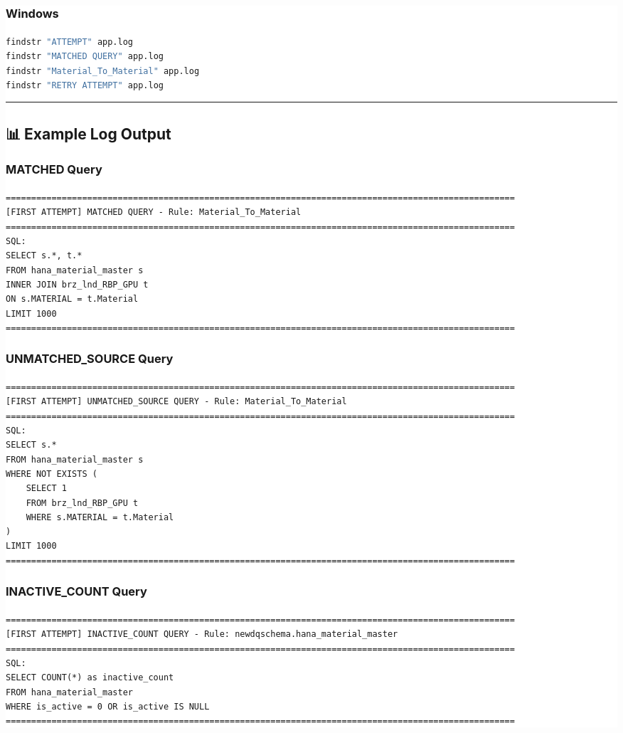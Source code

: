 ### Windows
```bash
findstr "ATTEMPT" app.log
findstr "MATCHED QUERY" app.log
findstr "Material_To_Material" app.log
findstr "RETRY ATTEMPT" app.log
```

---

## 📊 Example Log Output

### MATCHED Query
```
====================================================================================================
[FIRST ATTEMPT] MATCHED QUERY - Rule: Material_To_Material
====================================================================================================
SQL:
SELECT s.*, t.*
FROM hana_material_master s
INNER JOIN brz_lnd_RBP_GPU t
ON s.MATERIAL = t.Material
LIMIT 1000
====================================================================================================
```

### UNMATCHED_SOURCE Query
```
====================================================================================================
[FIRST ATTEMPT] UNMATCHED_SOURCE QUERY - Rule: Material_To_Material
====================================================================================================
SQL:
SELECT s.*
FROM hana_material_master s
WHERE NOT EXISTS (
    SELECT 1
    FROM brz_lnd_RBP_GPU t
    WHERE s.MATERIAL = t.Material
)
LIMIT 1000
====================================================================================================
```

### INACTIVE_COUNT Query
```
====================================================================================================
[FIRST ATTEMPT] INACTIVE_COUNT QUERY - Rule: newdqschema.hana_material_master
====================================================================================================
SQL:
SELECT COUNT(*) as inactive_count
FROM hana_material_master
WHERE is_active = 0 OR is_active IS NULL
====================================================================================================
```
